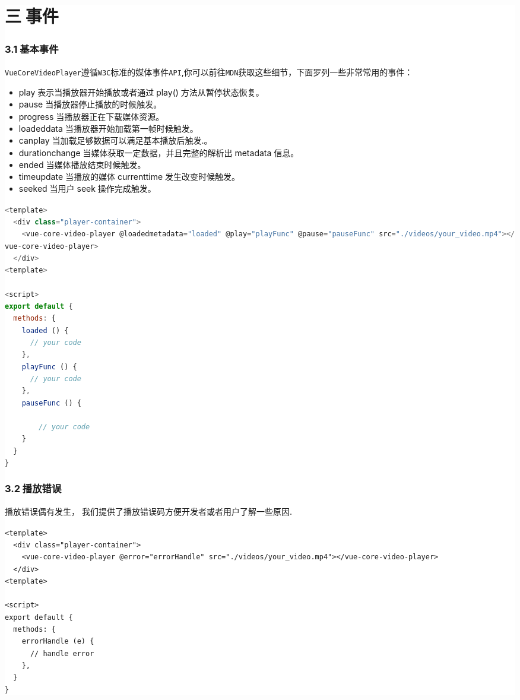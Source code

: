 # 三 事件

### 3.1 基本事件

`VueCoreVideoPlayer`遵循`W3C`标准的媒体事件`API`,你可以前往`MDN`获取这些细节，下面罗列一些非常常用的事件：

- play 表示当播放器开始播放或者通过 play() 方法从暂停状态恢复。
- pause 当播放器停止播放的时候触发。
- progress 当播放器正在下载媒体资源。
- loadeddata 当播放器开始加载第一帧时候触发。
- canplay 当加载足够数据可以满足基本播放后触发.。
- durationchange 当媒体获取一定数据，并且完整的解析出 metadata 信息。
- ended 当媒体播放结束时候触发。
- timeupdate 当播放的媒体 currenttime 发生改变时候触发。
- seeked 当用户 seek 操作完成触发。

```js
<template>
  <div class="player-container">
    <vue-core-video-player @loadedmetadata="loaded" @play="playFunc" @pause="pauseFunc" src="./videos/your_video.mp4"></vue-core-video-player>
  </div>
<template>

<script>
export default {
  methods: {
    loaded () {
      // your code
    },
    playFunc () {
      // your code
    },
    pauseFunc () {
        
        // your code
    }
  }
}
```

### 3.2 播放错误

播放错误偶有发生， 我们提供了播放错误码方便开发者或者用户了解一些原因.

```vue
<template>
  <div class="player-container">
    <vue-core-video-player @error="errorHandle" src="./videos/your_video.mp4"></vue-core-video-player>
  </div>
<template>

<script>
export default {
  methods: {
    errorHandle (e) {
      // handle error
    },
  }
}
```
